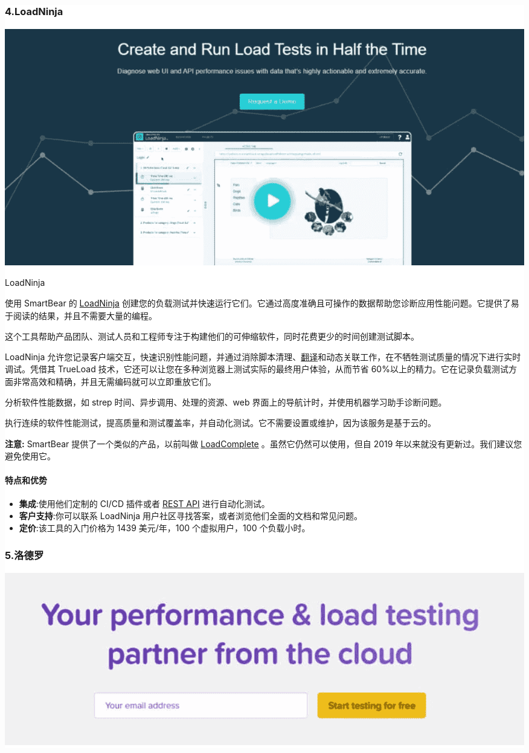 ### 4.LoadNinja

[![LoadNinja](img/da9478e7dab2bd0c3c8c9c8378a7367c.png)](https://kinsta.com/wp-content/uploads/2021/06/loadninja.jpg)

LoadNinja



使用 SmartBear 的 [LoadNinja](https://loadninja.com/) 创建您的负载测试并快速运行它们。它通过高度准确且可操作的数据帮助您诊断应用性能问题。它提供了易于阅读的结果，并且不需要大量的编程。

这个工具帮助产品团队、测试人员和工程师专注于构建他们的可伸缩软件，同时花费更少的时间创建测试脚本。

LoadNinja 允许您记录客户端交互，快速识别性能问题，并通过消除脚本清理、[翻译](https://kinsta.com/blog/wordpress-multilingual/)和动态关联工作，在不牺牲测试质量的情况下进行实时调试。凭借其 TrueLoad 技术，它还可以让您在多种浏览器上测试实际的最终用户体验，从而节省 60%以上的精力。它在记录负载测试方面非常高效和精确，并且无需编码就可以立即重放它们。

分析软件性能数据，如 strep 时间、异步调用、处理的资源、web 界面上的导航计时，并使用机器学习助手诊断问题。

执行连续的软件性能测试，提高质量和测试覆盖率，并自动化测试。它不需要设置或维护，因为该服务是基于云的。

**注意:** SmartBear 提供了一个类似的产品，以前叫做 [LoadComplete](https://support.smartbear.com/loadcomplete/docs/general-info/introducing-loadcomplete.html) 。虽然它仍然可以使用，但自 2019 年以来就没有更新过。我们建议您避免使用它。

#### 特点和优势

*   **集成**:使用他们定制的 CI/CD 插件或者 [REST API](https://kinsta.com/blog/wordpress-rest-api/) 进行自动化测试。
*   **客户支持**:你可以联系 LoadNinja 用户社区寻找答案，或者浏览他们全面的文档和常见问题。
*   **定价**:该工具的入门价格为 1439 美元/年，100 个虚拟用户，100 个负载小时。

### 5.洛德罗

[![Loadero](img/3e73ce9d46859e7a855a3e7a97062fad.png)](https://kinsta.com/wp-content/uploads/2021/06/loadero.jpg)
